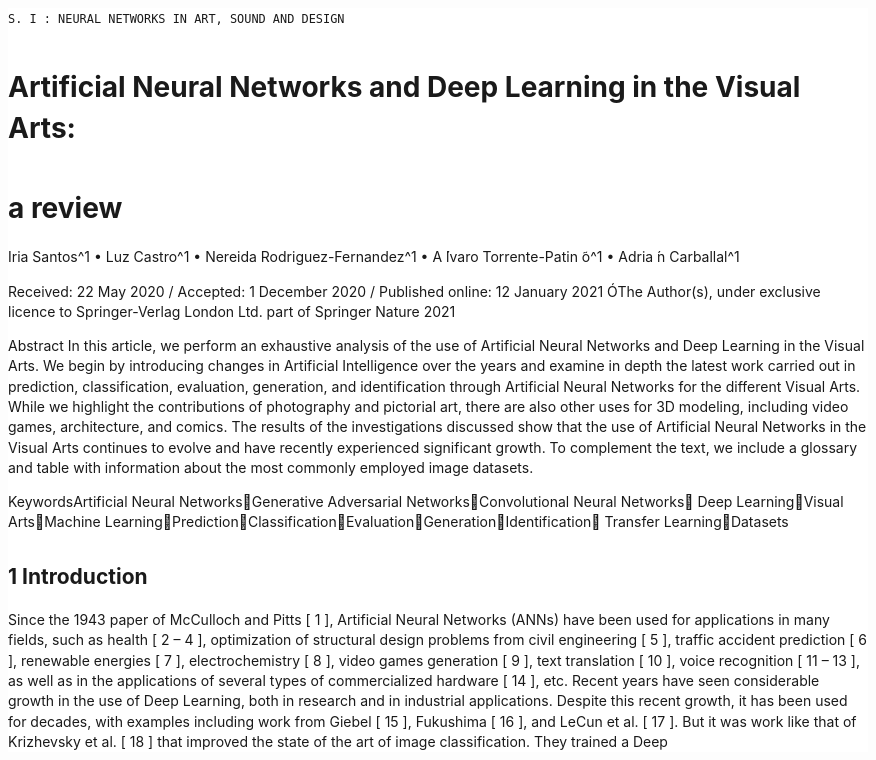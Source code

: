 ```
S. I : NEURAL NETWORKS IN ART, SOUND AND DESIGN
```

# Artificial Neural Networks and Deep Learning in the Visual Arts:

# a review

Iria Santos^1 • Luz Castro^1 • Nereida Rodriguez-Fernandez^1 • A ́lvaro Torrente-Patin ̃o^1 • Adria ́n Carballal^1

Received: 22 May 2020 / Accepted: 1 December 2020 / Published online: 12 January 2021
ÓThe Author(s), under exclusive licence to Springer-Verlag London Ltd. part of Springer Nature 2021

Abstract
In this article, we perform an exhaustive analysis of the use of Artificial Neural Networks and Deep Learning in the Visual
Arts. We begin by introducing changes in Artificial Intelligence over the years and examine in depth the latest work carried
out in prediction, classification, evaluation, generation, and identification through Artificial Neural Networks for the
different Visual Arts. While we highlight the contributions of photography and pictorial art, there are also other uses for 3D
modeling, including video games, architecture, and comics. The results of the investigations discussed show that the use of
Artificial Neural Networks in the Visual Arts continues to evolve and have recently experienced significant growth. To
complement the text, we include a glossary and table with information about the most commonly employed image datasets.

KeywordsArtificial Neural NetworksGenerative Adversarial NetworksConvolutional Neural Networks
Deep LearningVisual ArtsMachine LearningPredictionClassificationEvaluationGenerationIdentification
Transfer LearningDatasets

## 1 Introduction

Since the 1943 paper of McCulloch and Pitts [ 1 ], Artificial
Neural Networks (ANNs) have been used for applications
in many fields, such as health [ 2 – 4 ], optimization of
structural design problems from civil engineering [ 5 ],
traffic accident prediction [ 6 ], renewable energies [ 7 ],
electrochemistry [ 8 ], video games generation [ 9 ], text
translation [ 10 ], voice recognition [ 11 – 13 ], as well as in the
applications of several types of commercialized hardware
[ 14 ], etc.
Recent years have seen considerable growth in the use
of Deep Learning, both in research and in industrial
applications. Despite this recent growth, it has been used
for decades, with examples including work from Giebel
[ 15 ], Fukushima [ 16 ], and LeCun et al. [ 17 ]. But it was
work like that of Krizhevsky et al. [ 18 ] that improved the
state of the art of image classification. They trained a Deep
